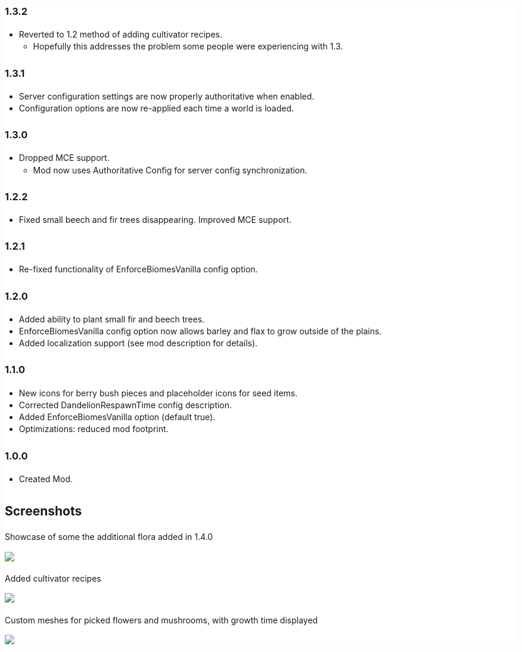 ### 1.3.2
- Reverted to 1.2 method of adding cultivator recipes.
    - Hopefully this addresses the problem some people were experiencing with 1.3.
	
### 1.3.1
- Server configuration settings are now properly authoritative when enabled.
- Configuration options are now re-applied each time a world is loaded.
	
### 1.3.0
- Dropped MCE support.
    - Mod now uses Authoritative Config for server config synchronization.
	
### 1.2.2
- Fixed small beech and fir trees disappearing. Improved MCE support.
	
### 1.2.1
- Re-fixed functionality of EnforceBiomesVanilla config option.

### 1.2.0
- Added ability to plant small fir and beech trees.
- EnforceBiomesVanilla config option now allows barley and flax to grow outside of the plains.
- Added localization support (see mod description for details).

### 1.1.0
- New icons for berry bush pieces and placeholder icons for seed items.
- Corrected DandelionRespawnTime config description.
- Added EnforceBiomesVanilla option (default true).
- Optimizations: reduced mod footprint.

### 1.0.0
- Created Mod.

## Screenshots

Showcase of some the additional flora added in 1.4.0

![](https://staticdelivery.nexusmods.com/mods/3667/images/1042/1042-1619617919-1974000660.png)

Added cultivator recipes

![](https://staticdelivery.nexusmods.com/mods/3667/images/1042/1042-1653289490-629916861.png)

Custom meshes for picked flowers and mushrooms, with growth time displayed

![](https://staticdelivery.nexusmods.com/mods/3667/images/1042/1042-1650757157-636832645.png)